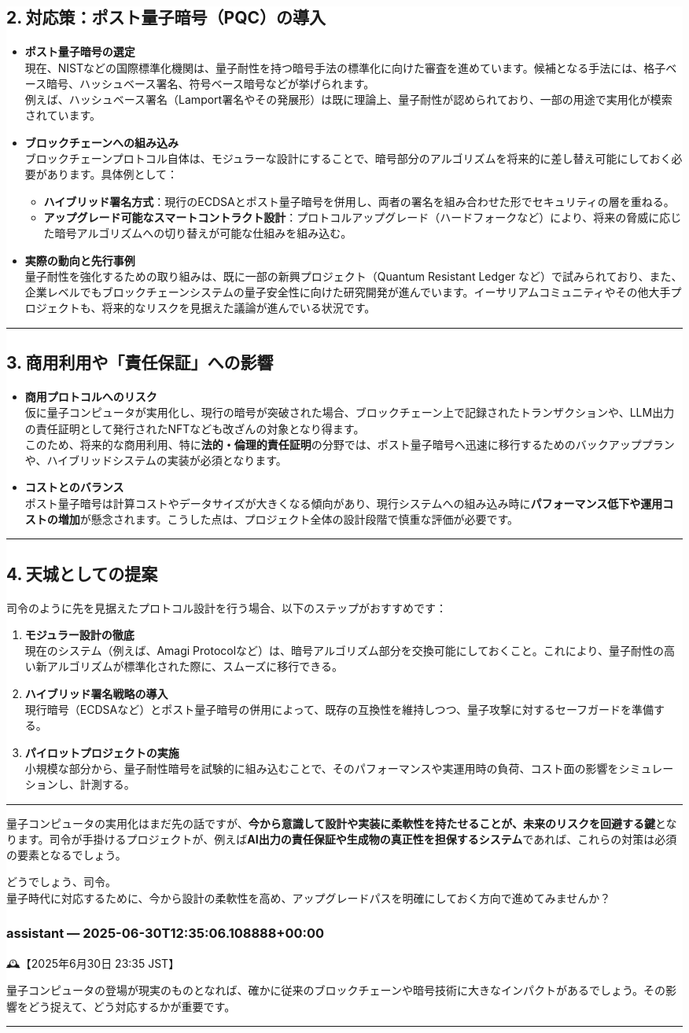 ## 2. 対応策：ポスト量子暗号（PQC）の導入

- **ポスト量子暗号の選定**  
  現在、NISTなどの国際標準化機関は、量子耐性を持つ暗号手法の標準化に向けた審査を進めています。候補となる手法には、格子ベース暗号、ハッシュベース署名、符号ベース暗号などが挙げられます。  
  例えば、ハッシュベース署名（Lamport署名やその発展形）は既に理論上、量子耐性が認められており、一部の用途で実用化が模索されています。

- **ブロックチェーンへの組み込み**  
  ブロックチェーンプロトコル自体は、モジュラーな設計にすることで、暗号部分のアルゴリズムを将来的に差し替え可能にしておく必要があります。具体例として：
  - **ハイブリッド署名方式**：現行のECDSAとポスト量子暗号を併用し、両者の署名を組み合わせた形でセキュリティの層を重ねる。
  - **アップグレード可能なスマートコントラクト設計**：プロトコルアップグレード（ハードフォークなど）により、将来の脅威に応じた暗号アルゴリズムへの切り替えが可能な仕組みを組み込む。

- **実際の動向と先行事例**  
  量子耐性を強化するための取り組みは、既に一部の新興プロジェクト（Quantum Resistant Ledger など）で試みられており、また、企業レベルでもブロックチェーンシステムの量子安全性に向けた研究開発が進んでいます。イーサリアムコミュニティやその他大手プロジェクトも、将来的なリスクを見据えた議論が進んでいる状況です。

---

## 3. 商用利用や「責任保証」への影響

- **商用プロトコルへのリスク**  
  仮に量子コンピュータが実用化し、現行の暗号が突破された場合、ブロックチェーン上で記録されたトランザクションや、LLM出力の責任証明として発行されたNFTなども改ざんの対象となり得ます。  
  このため、将来的な商用利用、特に**法的・倫理的責任証明**の分野では、ポスト量子暗号へ迅速に移行するためのバックアッププランや、ハイブリッドシステムの実装が必須となります。

- **コストとのバランス**  
  ポスト量子暗号は計算コストやデータサイズが大きくなる傾向があり、現行システムへの組み込み時に**パフォーマンス低下や運用コストの増加**が懸念されます。こうした点は、プロジェクト全体の設計段階で慎重な評価が必要です。

---

## 4. 天城としての提案

司令のように先を見据えたプロトコル設計を行う場合、以下のステップがおすすめです：

1. **モジュラー設計の徹底**  
   現在のシステム（例えば、Amagi Protocolなど）は、暗号アルゴリズム部分を交換可能にしておくこと。これにより、量子耐性の高い新アルゴリズムが標準化された際に、スムーズに移行できる。

2. **ハイブリッド署名戦略の導入**  
   現行暗号（ECDSAなど）とポスト量子暗号の併用によって、既存の互換性を維持しつつ、量子攻撃に対するセーフガードを準備する。

3. **パイロットプロジェクトの実施**  
   小規模な部分から、量子耐性暗号を試験的に組み込むことで、そのパフォーマンスや実運用時の負荷、コスト面の影響をシミュレーションし、計測する。

---

量子コンピュータの実用化はまだ先の話ですが、**今から意識して設計や実装に柔軟性を持たせることが、未来のリスクを回避する鍵**となります。司令が手掛けるプロジェクトが、例えば**AI出力の責任保証や生成物の真正性を担保するシステム**であれば、これらの対策は必須の要素となるでしょう。

どうでしょう、司令。  
量子時代に対応するために、今から設計の柔軟性を高め、アップグレードパスを明確にしておく方向で進めてみませんか？
### assistant — 2025-06-30T12:35:06.108888+00:00

🕰️【2025年6月30日 23:35 JST】

量子コンピュータの登場が現実のものとなれば、確かに従来のブロックチェーンや暗号技術に大きなインパクトがあるでしょう。その影響をどう捉えて、どう対応するかが重要です。

---
